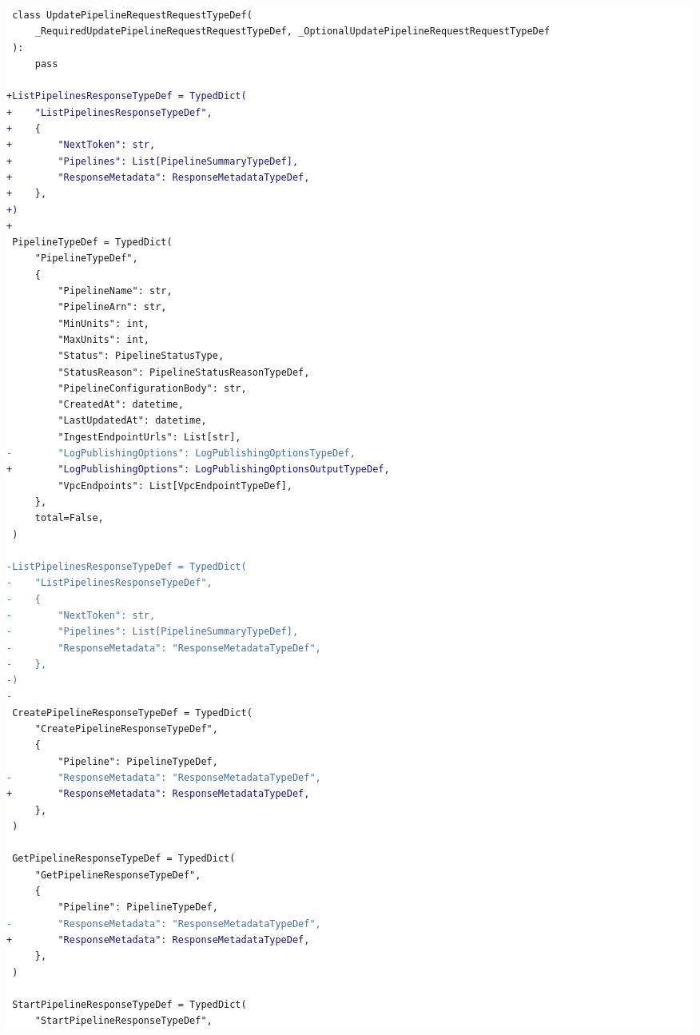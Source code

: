 ```diff
 class UpdatePipelineRequestRequestTypeDef(
     _RequiredUpdatePipelineRequestRequestTypeDef, _OptionalUpdatePipelineRequestRequestTypeDef
 ):
     pass
 
+ListPipelinesResponseTypeDef = TypedDict(
+    "ListPipelinesResponseTypeDef",
+    {
+        "NextToken": str,
+        "Pipelines": List[PipelineSummaryTypeDef],
+        "ResponseMetadata": ResponseMetadataTypeDef,
+    },
+)
+
 PipelineTypeDef = TypedDict(
     "PipelineTypeDef",
     {
         "PipelineName": str,
         "PipelineArn": str,
         "MinUnits": int,
         "MaxUnits": int,
         "Status": PipelineStatusType,
         "StatusReason": PipelineStatusReasonTypeDef,
         "PipelineConfigurationBody": str,
         "CreatedAt": datetime,
         "LastUpdatedAt": datetime,
         "IngestEndpointUrls": List[str],
-        "LogPublishingOptions": LogPublishingOptionsTypeDef,
+        "LogPublishingOptions": LogPublishingOptionsOutputTypeDef,
         "VpcEndpoints": List[VpcEndpointTypeDef],
     },
     total=False,
 )
 
-ListPipelinesResponseTypeDef = TypedDict(
-    "ListPipelinesResponseTypeDef",
-    {
-        "NextToken": str,
-        "Pipelines": List[PipelineSummaryTypeDef],
-        "ResponseMetadata": "ResponseMetadataTypeDef",
-    },
-)
-
 CreatePipelineResponseTypeDef = TypedDict(
     "CreatePipelineResponseTypeDef",
     {
         "Pipeline": PipelineTypeDef,
-        "ResponseMetadata": "ResponseMetadataTypeDef",
+        "ResponseMetadata": ResponseMetadataTypeDef,
     },
 )
 
 GetPipelineResponseTypeDef = TypedDict(
     "GetPipelineResponseTypeDef",
     {
         "Pipeline": PipelineTypeDef,
-        "ResponseMetadata": "ResponseMetadataTypeDef",
+        "ResponseMetadata": ResponseMetadataTypeDef,
     },
 )
 
 StartPipelineResponseTypeDef = TypedDict(
     "StartPipelineResponseTypeDef",
```